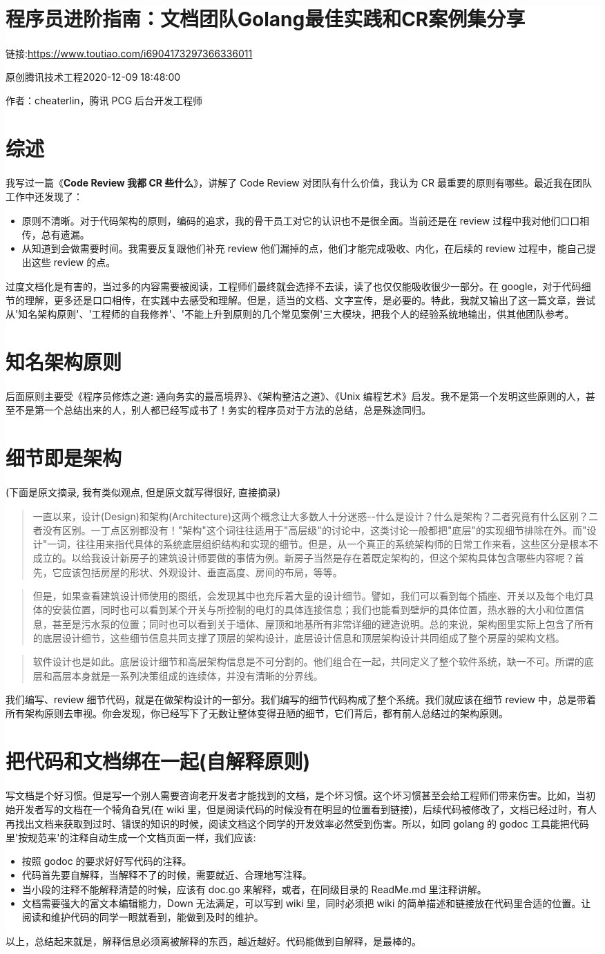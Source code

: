 # 程序员进阶指南：文档团队Golang最佳实践和CR案例集分享

链接:https://www.toutiao.com/i6904173297366336011

原创腾讯技术工程2020-12-09 18:48:00

作者：cheaterlin，腾讯 PCG 后台开发工程师

# **综述**

我写过一篇《**Code Review 我都 CR 些什么**》，讲解了 Code Review 对团队有什么价值，我认为 CR 最重要的原则有哪些。最近我在团队工作中还发现了：

- 原则不清晰。对于代码架构的原则，编码的追求，我的骨干员工对它的认识也不是很全面。当前还是在 review 过程中我对他们口口相传，总有遗漏。
- 从知道到会做需要时间。我需要反复跟他们补充 review 他们漏掉的点，他们才能完成吸收、内化，在后续的 review 过程中，能自己提出这些 review 的点。

过度文档化是有害的，当过多的内容需要被阅读，工程师们最终就会选择不去读，读了也仅仅能吸收很少一部分。在 google，对于代码细节的理解，更多还是口口相传，在实践中去感受和理解。但是，适当的文档、文字宣传，是必要的。特此，我就又输出了这一篇文章，尝试从'知名架构原则'、'工程师的自我修养'、'不能上升到原则的几个常见案例'三大模块，把我个人的经验系统地输出，供其他团队参考。

# **知名架构原则**

后面原则主要受《程序员修炼之道: 通向务实的最高境界》、《架构整洁之道》、《Unix 编程艺术》启发。我不是第一个发明这些原则的人，甚至不是第一个总结出来的人，别人都已经写成书了！务实的程序员对于方法的总结，总是殊途同归。

# **细节即是架构**

(下面是原文摘录, 我有类似观点, 但是原文就写得很好, 直接摘录)

> 一直以来，设计(Design)和架构(Architecture)这两个概念让大多数人十分迷惑--什么是设计？什么是架构？二者究竟有什么区别？二者没有区别。一丁点区别都没有！"架构"这个词往往适用于"高层级"的讨论中，这类讨论一般都把"底层"的实现细节排除在外。而"设计"一词，往往用来指代具体的系统底层组织结构和实现的细节。但是，从一个真正的系统架构师的日常工作来看，这些区分是根本不成立的。以给我设计新房子的建筑设计师要做的事情为例。新房子当然是存在着既定架构的，但这个架构具体包含哪些内容呢？首先，它应该包括房屋的形状、外观设计、垂直高度、房间的布局，等等。

> 但是，如果查看建筑设计师使用的图纸，会发现其中也充斥着大量的设计细节。譬如，我们可以看到每个插座、开关以及每个电灯具体的安装位置，同时也可以看到某个开关与所控制的电灯的具体连接信息；我们也能看到壁炉的具体位置，热水器的大小和位置信息，甚至是污水泵的位置；同时也可以看到关于墙体、屋顶和地基所有非常详细的建造说明。总的来说，架构图里实际上包含了所有的底层设计细节，这些细节信息共同支撑了顶层的架构设计，底层设计信息和顶层架构设计共同组成了整个房屋的架构文档。

> 软件设计也是如此。底层设计细节和高层架构信息是不可分割的。他们组合在一起，共同定义了整个软件系统，缺一不可。所谓的底层和高层本身就是一系列决策组成的连续体，并没有清晰的分界线。

我们编写、review 细节代码，就是在做架构设计的一部分。我们编写的细节代码构成了整个系统。我们就应该在细节 review 中，总是带着所有架构原则去审视。你会发现，你已经写下了无数让整体变得丑陋的细节，它们背后，都有前人总结过的架构原则。

# **把代码和文档绑在一起(自解释原则)**

写文档是个好习惯。但是写一个别人需要咨询老开发者才能找到的文档，是个坏习惯。这个坏习惯甚至会给工程师们带来伤害。比如，当初始开发者写的文档在一个犄角旮旯(在 wiki 里，但是阅读代码的时候没有在明显的位置看到链接)，后续代码被修改了，文档已经过时，有人再找出文档来获取到过时、错误的知识的时候，阅读文档这个同学的开发效率必然受到伤害。所以，如同 golang 的 godoc 工具能把代码里'按规范来'的注释自动生成一个文档页面一样，我们应该:

- 按照 godoc 的要求好好写代码的注释。
- 代码首先要自解释，当解释不了的时候，需要就近、合理地写注释。
- 当小段的注释不能解释清楚的时候，应该有 doc.go 来解释，或者，在同级目录的 ReadMe.md 里注释讲解。
- 文档需要强大的富文本编辑能力，Down 无法满足，可以写到 wiki 里，同时必须把 wiki 的简单描述和链接放在代码里合适的位置。让阅读和维护代码的同学一眼就看到，能做到及时的维护。

以上，总结起来就是，解释信息必须离被解释的东西，越近越好。代码能做到自解释，是最棒的。
